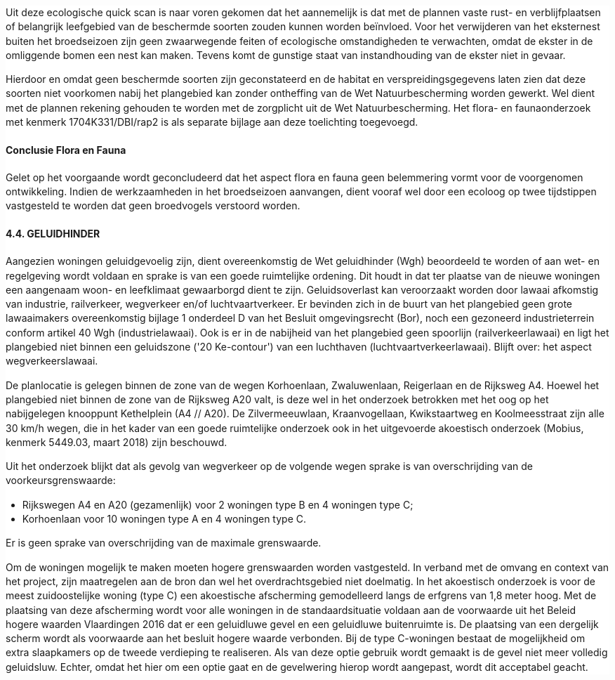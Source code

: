 Uit deze ecologische quick scan is naar voren gekomen dat het aannemelijk is dat met de plannen vaste rust- en verblijfplaatsen of belangrijk leefgebied van de beschermde soorten zouden kunnen worden beïnvloed. Voor het verwijderen van het eksternest buiten het broedseizoen zijn geen zwaarwegende feiten of ecologische omstandigheden te verwachten, omdat de ekster in de omliggende bomen een nest kan maken. Tevens komt de gunstige staat van instandhouding van de ekster niet in gevaar.

Hierdoor en omdat geen beschermde soorten zijn geconstateerd en de habitat en verspreidingsgegevens laten zien dat deze soorten niet voorkomen nabij het plangebied kan zonder ontheffing van de Wet Natuurbescherming worden gewerkt. Wel dient met de plannen rekening gehouden te worden met de zorgplicht uit de Wet Natuurbescherming. Het flora- en faunaonderzoek met kenmerk 1704K331/DBI/rap2 is als separate bijlage aan deze toelichting toegevoegd.

#### Conclusie Flora en Fauna

Gelet op het voorgaande wordt geconcludeerd dat het aspect flora en fauna geen belemmering vormt voor de voorgenomen ontwikkeling. Indien de werkzaamheden in het broedseizoen aanvangen, dient vooraf wel door een ecoloog op twee tijdstippen vastgesteld te worden dat geen broedvogels verstoord worden.

#### <span id="page-19-0"></span>4.4. GELUIDHINDER

Aangezien woningen geluidgevoelig zijn, dient overeenkomstig de Wet geluidhinder (Wgh) beoordeeld te worden of aan wet- en regelgeving wordt voldaan en sprake is van een goede ruimtelijke ordening. Dit houdt in dat ter plaatse van de nieuwe woningen een aangenaam woon- en leefklimaat gewaarborgd dient te zijn. Geluidsoverlast kan veroorzaakt worden door lawaai afkomstig van industrie, railverkeer, wegverkeer en/of luchtvaartverkeer. Er bevinden zich in de buurt van het plangebied geen grote lawaaimakers overeenkomstig bijlage 1 onderdeel D van het Besluit omgevingsrecht (Bor), noch een gezoneerd industrieterrein conform artikel 40 Wgh (industrielawaai). Ook is er in de nabijheid van het plangebied geen spoorlijn (railverkeerlawaai) en ligt het plangebied niet binnen een geluidszone ('20 Ke-contour') van een luchthaven (luchtvaartverkeerlawaai). Blijft over: het aspect wegverkeerslawaai.

De planlocatie is gelegen binnen de zone van de wegen Korhoenlaan, Zwaluwenlaan, Reigerlaan en de Rijksweg A4. Hoewel het plangebied niet binnen de zone van de Rijksweg A20 valt, is deze wel in het onderzoek betrokken met het oog op het nabijgelegen knooppunt Kethelplein (A4 // A20). De Zilvermeeuwlaan, Kraanvogellaan, Kwikstaartweg en Koolmeesstraat zijn alle 30 km/h wegen, die in het kader van een goede ruimtelijke onderzoek ook in het uitgevoerde akoestisch onderzoek (Mobius, kenmerk 5449.03, maart 2018) zijn beschouwd.

Uit het onderzoek blijkt dat als gevolg van wegverkeer op de volgende wegen sprake is van overschrijding van de voorkeursgrenswaarde:

- Rijkswegen A4 en A20 (gezamenlijk) voor 2 woningen type B en 4 woningen type C;
- Korhoenlaan voor 10 woningen type A en 4 woningen type C.

Er is geen sprake van overschrijding van de maximale grenswaarde.

Om de woningen mogelijk te maken moeten hogere grenswaarden worden vastgesteld. In verband met de omvang en context van het project, zijn maatregelen aan de bron dan wel het overdrachtsgebied niet doelmatig. In het akoestisch onderzoek is voor de meest zuidoostelijke woning (type C) een akoestische afscherming gemodelleerd langs de erfgrens van 1,8 meter hoog. Met de plaatsing van deze afscherming wordt voor alle woningen in de standaardsituatie voldaan aan de voorwaarde uit het Beleid hogere waarden Vlaardingen 2016 dat er een geluidluwe gevel en een geluidluwe buitenruimte is. De plaatsing van een dergelijk scherm wordt als voorwaarde aan het besluit hogere waarde verbonden. Bij de type C-woningen bestaat de mogelijkheid om extra slaapkamers op de tweede verdieping te realiseren. Als van deze optie gebruik wordt gemaakt is de gevel niet meer volledig geluidsluw. Echter, omdat het hier om een optie gaat en de gevelwering hierop wordt aangepast, wordt dit acceptabel geacht.
